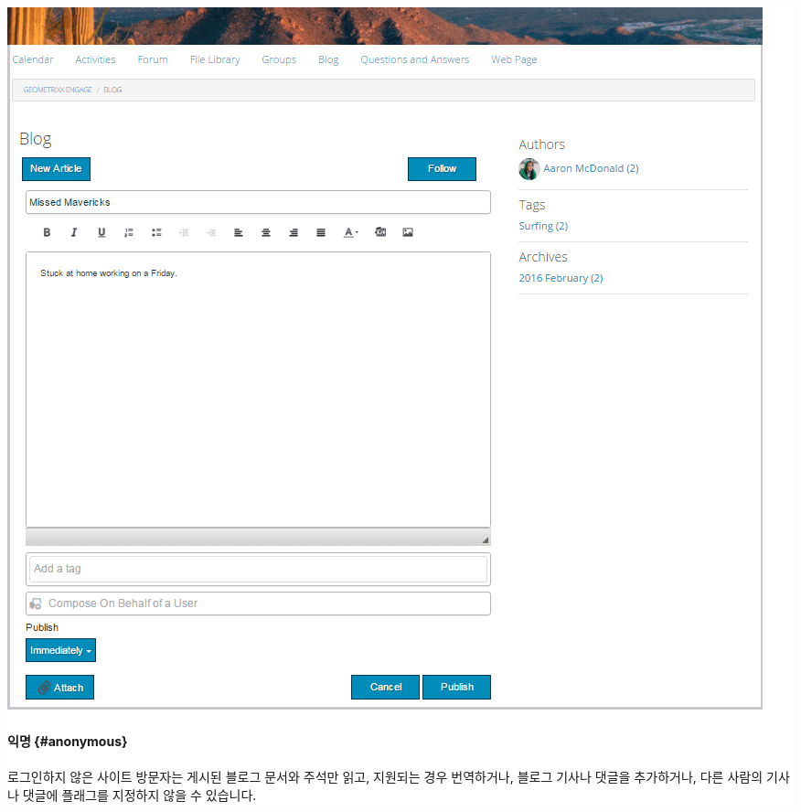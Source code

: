 ![블로그 만들기](assets/create-blog.png)

#### 익명 {#anonymous}

로그인하지 않은 사이트 방문자는 게시된 블로그 문서와 주석만 읽고, 지원되는 경우 번역하거나, 블로그 기사나 댓글을 추가하거나, 다른 사람의 기사나 댓글에 플래그를 지정하지 않을 수 있습니다.

